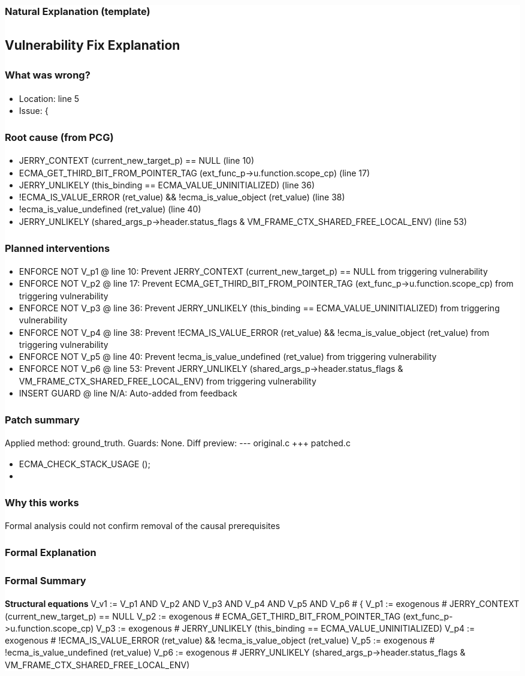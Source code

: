 ### Natural Explanation (template)

## Vulnerability Fix Explanation

### What was wrong?
- Location: line 5
- Issue: {

### Root cause (from PCG)
- JERRY_CONTEXT (current_new_target_p) == NULL (line 10)
- ECMA_GET_THIRD_BIT_FROM_POINTER_TAG (ext_func_p->u.function.scope_cp) (line 17)
- JERRY_UNLIKELY (this_binding == ECMA_VALUE_UNINITIALIZED) (line 36)
- !ECMA_IS_VALUE_ERROR (ret_value) && !ecma_is_value_object (ret_value) (line 38)
- !ecma_is_value_undefined (ret_value) (line 40)
- JERRY_UNLIKELY (shared_args_p->header.status_flags & VM_FRAME_CTX_SHARED_FREE_LOCAL_ENV) (line 53)

### Planned interventions
- ENFORCE NOT V_p1 @ line 10: Prevent JERRY_CONTEXT (current_new_target_p) == NULL from triggering vulnerability
- ENFORCE NOT V_p2 @ line 17: Prevent ECMA_GET_THIRD_BIT_FROM_POINTER_TAG (ext_func_p->u.function.scope_cp) from triggering vulnerability
- ENFORCE NOT V_p3 @ line 36: Prevent JERRY_UNLIKELY (this_binding == ECMA_VALUE_UNINITIALIZED) from triggering vulnerability
- ENFORCE NOT V_p4 @ line 38: Prevent !ECMA_IS_VALUE_ERROR (ret_value) && !ecma_is_value_object (ret_value) from triggering vulnerability
- ENFORCE NOT V_p5 @ line 40: Prevent !ecma_is_value_undefined (ret_value) from triggering vulnerability
- ENFORCE NOT V_p6 @ line 53: Prevent JERRY_UNLIKELY (shared_args_p->header.status_flags & VM_FRAME_CTX_SHARED_FREE_LOCAL_ENV) from triggering vulnerability
- INSERT GUARD @ line N/A: Auto-added from feedback

### Patch summary
Applied method: ground_truth.
Guards: None.
Diff preview:
--- original.c
+++ patched.c
+  ECMA_CHECK_STACK_USAGE ();
+

### Why this works
Formal analysis could not confirm removal of the causal prerequisites


### Formal Explanation

### Formal Summary
**Structural equations**
V_v1 := V_p1 AND V_p2 AND V_p3 AND V_p4 AND V_p5 AND V_p6  # {
V_p1 := exogenous  # JERRY_CONTEXT (current_new_target_p) == NULL
V_p2 := exogenous  # ECMA_GET_THIRD_BIT_FROM_POINTER_TAG (ext_func_p->u.function.scope_cp)
V_p3 := exogenous  # JERRY_UNLIKELY (this_binding == ECMA_VALUE_UNINITIALIZED)
V_p4 := exogenous  # !ECMA_IS_VALUE_ERROR (ret_value) && !ecma_is_value_object (ret_value)
V_p5 := exogenous  # !ecma_is_value_undefined (ret_value)
V_p6 := exogenous  # JERRY_UNLIKELY (shared_args_p->header.status_flags & VM_FRAME_CTX_SHARED_FREE_LOCAL_ENV)
